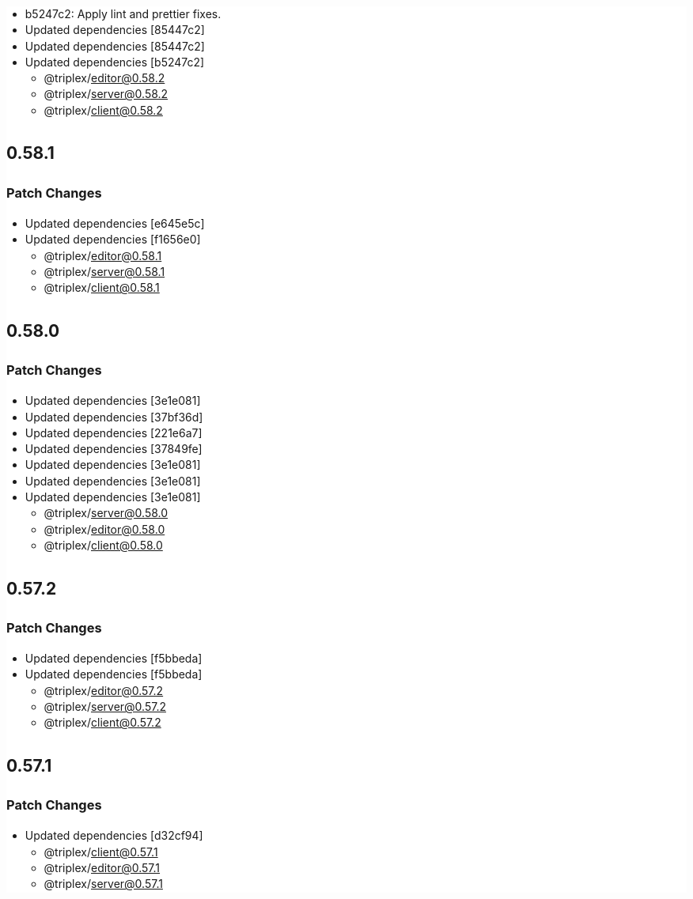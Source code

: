 - b5247c2: Apply lint and prettier fixes.
- Updated dependencies [85447c2]
- Updated dependencies [85447c2]
- Updated dependencies [b5247c2]
  - @triplex/editor@0.58.2
  - @triplex/server@0.58.2
  - @triplex/client@0.58.2

## 0.58.1

### Patch Changes

- Updated dependencies [e645e5c]
- Updated dependencies [f1656e0]
  - @triplex/editor@0.58.1
  - @triplex/server@0.58.1
  - @triplex/client@0.58.1

## 0.58.0

### Patch Changes

- Updated dependencies [3e1e081]
- Updated dependencies [37bf36d]
- Updated dependencies [221e6a7]
- Updated dependencies [37849fe]
- Updated dependencies [3e1e081]
- Updated dependencies [3e1e081]
- Updated dependencies [3e1e081]
  - @triplex/server@0.58.0
  - @triplex/editor@0.58.0
  - @triplex/client@0.58.0

## 0.57.2

### Patch Changes

- Updated dependencies [f5bbeda]
- Updated dependencies [f5bbeda]
  - @triplex/editor@0.57.2
  - @triplex/server@0.57.2
  - @triplex/client@0.57.2

## 0.57.1

### Patch Changes

- Updated dependencies [d32cf94]
  - @triplex/client@0.57.1
  - @triplex/editor@0.57.1
  - @triplex/server@0.57.1

